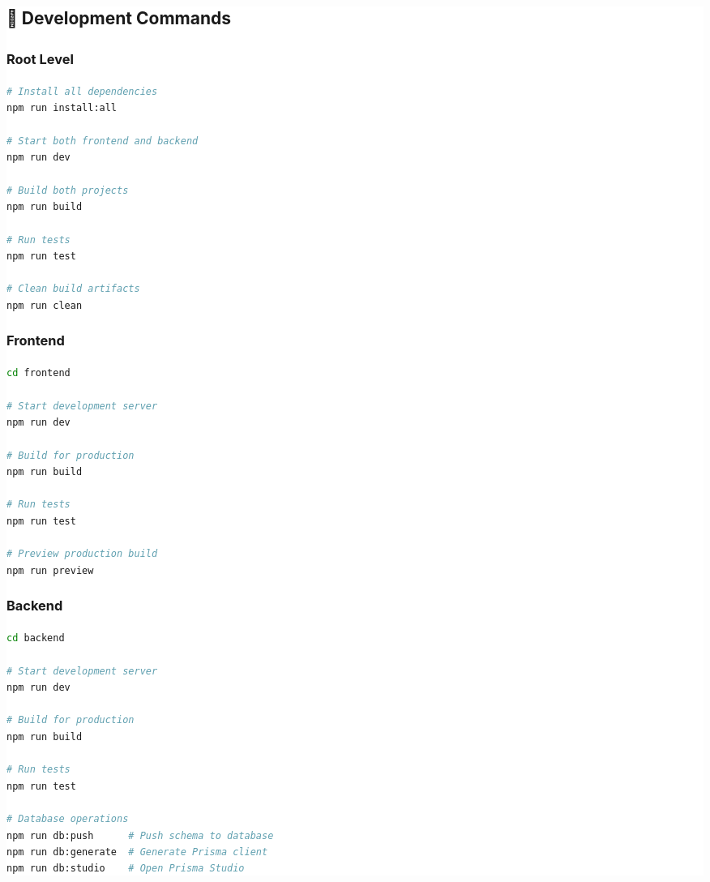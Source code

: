 ## 🔧 Development Commands

### Root Level
```bash
# Install all dependencies
npm run install:all

# Start both frontend and backend
npm run dev

# Build both projects
npm run build

# Run tests
npm run test

# Clean build artifacts
npm run clean
```

### Frontend
```bash
cd frontend

# Start development server
npm run dev

# Build for production
npm run build

# Run tests
npm run test

# Preview production build
npm run preview
```

### Backend
```bash
cd backend

# Start development server
npm run dev

# Build for production
npm run build

# Run tests
npm run test

# Database operations
npm run db:push      # Push schema to database
npm run db:generate  # Generate Prisma client
npm run db:studio    # Open Prisma Studio
```
